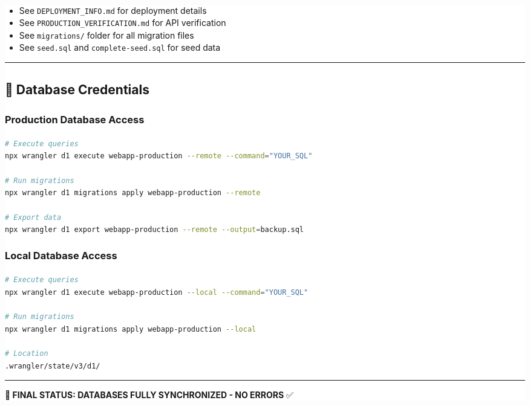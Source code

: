 - See `DEPLOYMENT_INFO.md` for deployment details
- See `PRODUCTION_VERIFICATION.md` for API verification
- See `migrations/` folder for all migration files
- See `seed.sql` and `complete-seed.sql` for seed data

---

## 🔐 Database Credentials

### Production Database Access
```bash
# Execute queries
npx wrangler d1 execute webapp-production --remote --command="YOUR_SQL"

# Run migrations
npx wrangler d1 migrations apply webapp-production --remote

# Export data
npx wrangler d1 export webapp-production --remote --output=backup.sql
```

### Local Database Access
```bash
# Execute queries
npx wrangler d1 execute webapp-production --local --command="YOUR_SQL"

# Run migrations
npx wrangler d1 migrations apply webapp-production --local

# Location
.wrangler/state/v3/d1/
```

---

**🎯 FINAL STATUS: DATABASES FULLY SYNCHRONIZED - NO ERRORS** ✅
